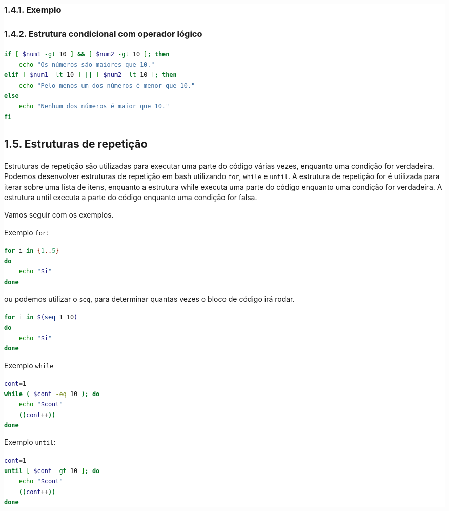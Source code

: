 ### 1.4.1. Exemplo

### 1.4.2. Estrutura condicional com operador lógico

```bash
if [ $num1 -gt 10 ] && [ $num2 -gt 10 ]; then
    echo "Os números são maiores que 10."
elif [ $num1 -lt 10 ] || [ $num2 -lt 10 ]; then
    echo "Pelo menos um dos números é menor que 10."
else
    echo "Nenhum dos números é maior que 10."
fi
```

## 1.5. Estruturas de repetição

Estruturas de repetição são utilizadas para executar uma parte do código várias vezes, enquanto uma condição for verdadeira. Podemos desenvolver estruturas de repetição em bash utilizando `for`, `while` e `until`. A estrutura de repetição for é utilizada para iterar sobre uma lista de itens, enquanto a estrutura while executa uma parte do código enquanto uma condição for verdadeira. A estrutura until executa a parte do código enquanto uma condição for falsa.

Vamos seguir com os exemplos.

Exemplo `for`:

```bash
for i in {1..5} 
do
    echo "$i"
done
```

ou podemos utilizar o `seq`, para determinar quantas vezes o bloco de código irá rodar.

```bash
for i in $(seq 1 10)
do
    echo "$i"
done
```

Exemplo `while`

```bash
cont=1
while ( $cont -eq 10 ); do
    echo "$cont"
    ((cont++))
done
```

Exemplo `until`:

```bash
cont=1
until [ $cont -gt 10 ]; do
    echo "$cont"
    ((cont++))
done
```
